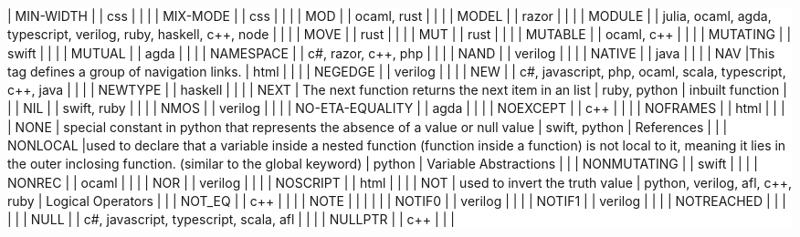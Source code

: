 | MIN-WIDTH | | css | | |
| MIX-MODE | | css | | |
| MOD | | ocaml, rust | | |
| MODEL | | razor | | |
| MODULE | | julia, ocaml, agda, typescript, verilog, ruby, haskell, c++, node | | |
| MOVE | | rust | | |
| MUT | | rust | | |
| MUTABLE | | ocaml, c++ | | |
| MUTATING | | swift | | |
| MUTUAL | | agda | | |
| NAMESPACE | | c#, razor, c++, php | | |
| NAND | | verilog | | |
| NATIVE | | java | | |
| NAV |This tag defines a group of navigation links. | html | | |
| NEGEDGE | | verilog | | |
| NEW | | c#, javascript, php, ocaml, scala, typescript, c++, java | | |
| NEWTYPE | | haskell | | |
| NEXT | The next function returns the next item in an list | ruby, python | inbuilt function | |
| NIL | | swift, ruby | | |
| NMOS | | verilog | | |
| NO-ETA-EQUALITY | | agda | | |
| NOEXCEPT | | c++ | | |
| NOFRAMES | | html | | |
| NONE | special constant in python that represents the absence of a value or null value | swift, python | References | |
| NONLOCAL |used to declare that a variable inside a nested function (function inside a function) is not local to it, meaning it lies in the outer inclosing function. (similar to the global keyword) | python | Variable Abstractions | |
| NONMUTATING | | swift | | |
| NONREC | | ocaml | | |
| NOR | | verilog | | |
| NOSCRIPT | | html | | |
| NOT | used to invert the truth value | python, verilog, afl, c++, ruby | Logical Operators | |
| NOT_EQ | | c++ | | |
| NOTE | | | | |
| NOTIF0 | | verilog | | |
| NOTIF1 | | verilog | | |
| NOTREACHED | | | | |
| NULL | | c#, javascript, typescript, scala, afl | | |
| NULLPTR | | c++ | | |